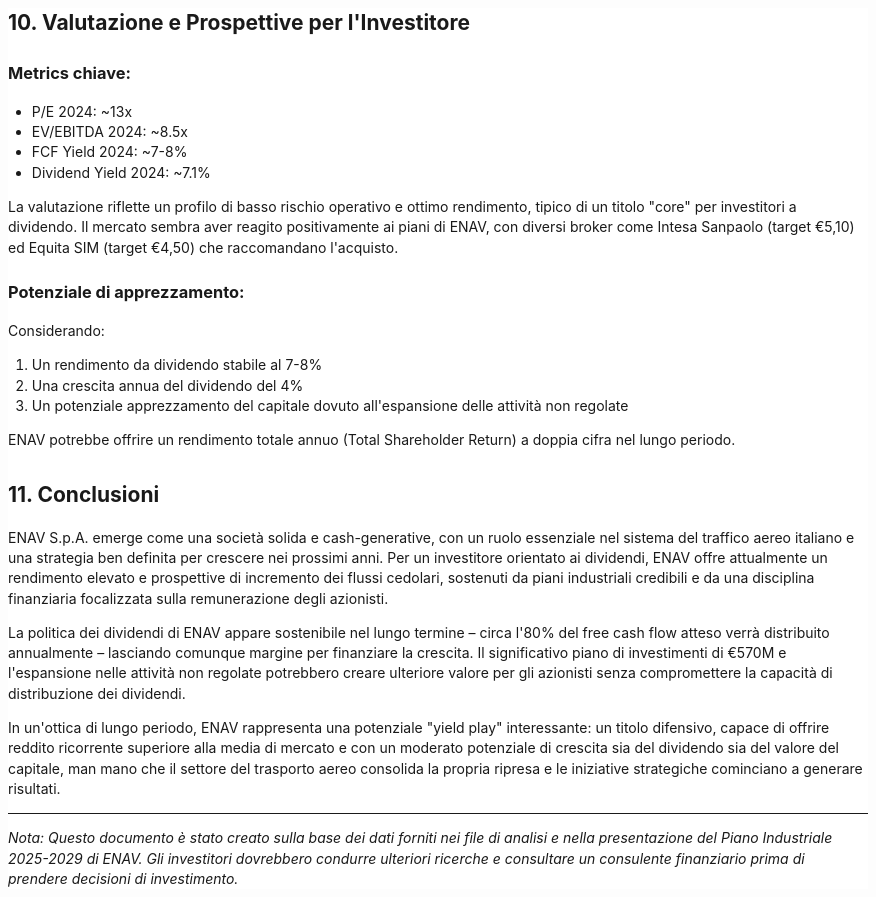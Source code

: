 ## 10. Valutazione e Prospettive per l'Investitore

### Metrics chiave:
- P/E 2024: ~13x
- EV/EBITDA 2024: ~8.5x
- FCF Yield 2024: ~7-8%
- Dividend Yield 2024: ~7.1%

La valutazione riflette un profilo di basso rischio operativo e ottimo rendimento, tipico di un titolo "core" per investitori a dividendo. Il mercato sembra aver reagito positivamente ai piani di ENAV, con diversi broker come Intesa Sanpaolo (target €5,10) ed Equita SIM (target €4,50) che raccomandano l'acquisto.

### Potenziale di apprezzamento:

Considerando:
1. Un rendimento da dividendo stabile al 7-8%
2. Una crescita annua del dividendo del 4%
3. Un potenziale apprezzamento del capitale dovuto all'espansione delle attività non regolate

ENAV potrebbe offrire un rendimento totale annuo (Total Shareholder Return) a doppia cifra nel lungo periodo.

## 11. Conclusioni

ENAV S.p.A. emerge come una società solida e cash-generative, con un ruolo essenziale nel sistema del traffico aereo italiano e una strategia ben definita per crescere nei prossimi anni. Per un investitore orientato ai dividendi, ENAV offre attualmente un rendimento elevato e prospettive di incremento dei flussi cedolari, sostenuti da piani industriali credibili e da una disciplina finanziaria focalizzata sulla remunerazione degli azionisti.

La politica dei dividendi di ENAV appare sostenibile nel lungo termine – circa l'80% del free cash flow atteso verrà distribuito annualmente – lasciando comunque margine per finanziare la crescita. Il significativo piano di investimenti di €570M e l'espansione nelle attività non regolate potrebbero creare ulteriore valore per gli azionisti senza compromettere la capacità di distribuzione dei dividendi.

In un'ottica di lungo periodo, ENAV rappresenta una potenziale "yield play" interessante: un titolo difensivo, capace di offrire reddito ricorrente superiore alla media di mercato e con un moderato potenziale di crescita sia del dividendo sia del valore del capitale, man mano che il settore del trasporto aereo consolida la propria ripresa e le iniziative strategiche cominciano a generare risultati.

---

*Nota: Questo documento è stato creato sulla base dei dati forniti nei file di analisi e nella presentazione del Piano Industriale 2025-2029 di ENAV. Gli investitori dovrebbero condurre ulteriori ricerche e consultare un consulente finanziario prima di prendere decisioni di investimento.*